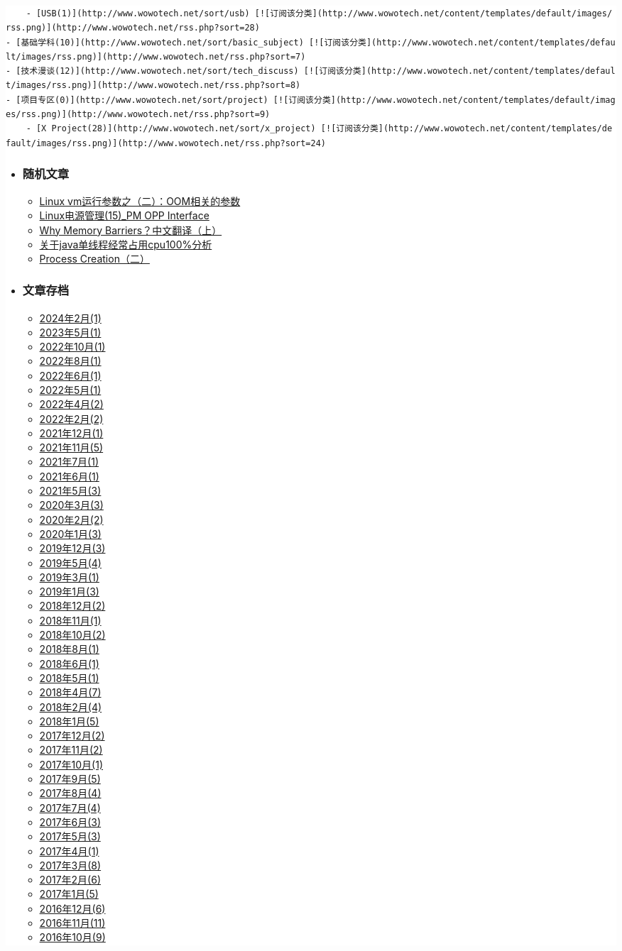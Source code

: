         - [USB(1)](http://www.wowotech.net/sort/usb) [![订阅该分类](http://www.wowotech.net/content/templates/default/images/rss.png)](http://www.wowotech.net/rss.php?sort=28)
    - [基础学科(10)](http://www.wowotech.net/sort/basic_subject) [![订阅该分类](http://www.wowotech.net/content/templates/default/images/rss.png)](http://www.wowotech.net/rss.php?sort=7)
    - [技术漫谈(12)](http://www.wowotech.net/sort/tech_discuss) [![订阅该分类](http://www.wowotech.net/content/templates/default/images/rss.png)](http://www.wowotech.net/rss.php?sort=8)
    - [项目专区(0)](http://www.wowotech.net/sort/project) [![订阅该分类](http://www.wowotech.net/content/templates/default/images/rss.png)](http://www.wowotech.net/rss.php?sort=9)
        - [X Project(28)](http://www.wowotech.net/sort/x_project) [![订阅该分类](http://www.wowotech.net/content/templates/default/images/rss.png)](http://www.wowotech.net/rss.php?sort=24)
- ### 随机文章
    
    - [Linux vm运行参数之（二）：OOM相关的参数](http://www.wowotech.net/memory_management/oom.html)
    - [Linux电源管理(15)_PM OPP Interface](http://www.wowotech.net/pm_subsystem/pm_opp.html)
    - [Why Memory Barriers？中文翻译（上）](http://www.wowotech.net/kernel_synchronization/Why-Memory-Barriers.html)
    - [关于java单线程经常占用cpu100%分析](http://www.wowotech.net/linux_kenrel/483.html)
    - [Process Creation（二）](http://www.wowotech.net/process_management/process-creation-2.html)
- ### 文章存档
    
    - [2024年2月(1)](http://www.wowotech.net/record/202402)
    - [2023年5月(1)](http://www.wowotech.net/record/202305)
    - [2022年10月(1)](http://www.wowotech.net/record/202210)
    - [2022年8月(1)](http://www.wowotech.net/record/202208)
    - [2022年6月(1)](http://www.wowotech.net/record/202206)
    - [2022年5月(1)](http://www.wowotech.net/record/202205)
    - [2022年4月(2)](http://www.wowotech.net/record/202204)
    - [2022年2月(2)](http://www.wowotech.net/record/202202)
    - [2021年12月(1)](http://www.wowotech.net/record/202112)
    - [2021年11月(5)](http://www.wowotech.net/record/202111)
    - [2021年7月(1)](http://www.wowotech.net/record/202107)
    - [2021年6月(1)](http://www.wowotech.net/record/202106)
    - [2021年5月(3)](http://www.wowotech.net/record/202105)
    - [2020年3月(3)](http://www.wowotech.net/record/202003)
    - [2020年2月(2)](http://www.wowotech.net/record/202002)
    - [2020年1月(3)](http://www.wowotech.net/record/202001)
    - [2019年12月(3)](http://www.wowotech.net/record/201912)
    - [2019年5月(4)](http://www.wowotech.net/record/201905)
    - [2019年3月(1)](http://www.wowotech.net/record/201903)
    - [2019年1月(3)](http://www.wowotech.net/record/201901)
    - [2018年12月(2)](http://www.wowotech.net/record/201812)
    - [2018年11月(1)](http://www.wowotech.net/record/201811)
    - [2018年10月(2)](http://www.wowotech.net/record/201810)
    - [2018年8月(1)](http://www.wowotech.net/record/201808)
    - [2018年6月(1)](http://www.wowotech.net/record/201806)
    - [2018年5月(1)](http://www.wowotech.net/record/201805)
    - [2018年4月(7)](http://www.wowotech.net/record/201804)
    - [2018年2月(4)](http://www.wowotech.net/record/201802)
    - [2018年1月(5)](http://www.wowotech.net/record/201801)
    - [2017年12月(2)](http://www.wowotech.net/record/201712)
    - [2017年11月(2)](http://www.wowotech.net/record/201711)
    - [2017年10月(1)](http://www.wowotech.net/record/201710)
    - [2017年9月(5)](http://www.wowotech.net/record/201709)
    - [2017年8月(4)](http://www.wowotech.net/record/201708)
    - [2017年7月(4)](http://www.wowotech.net/record/201707)
    - [2017年6月(3)](http://www.wowotech.net/record/201706)
    - [2017年5月(3)](http://www.wowotech.net/record/201705)
    - [2017年4月(1)](http://www.wowotech.net/record/201704)
    - [2017年3月(8)](http://www.wowotech.net/record/201703)
    - [2017年2月(6)](http://www.wowotech.net/record/201702)
    - [2017年1月(5)](http://www.wowotech.net/record/201701)
    - [2016年12月(6)](http://www.wowotech.net/record/201612)
    - [2016年11月(11)](http://www.wowotech.net/record/201611)
    - [2016年10月(9)](http://www.wowotech.net/record/201610)